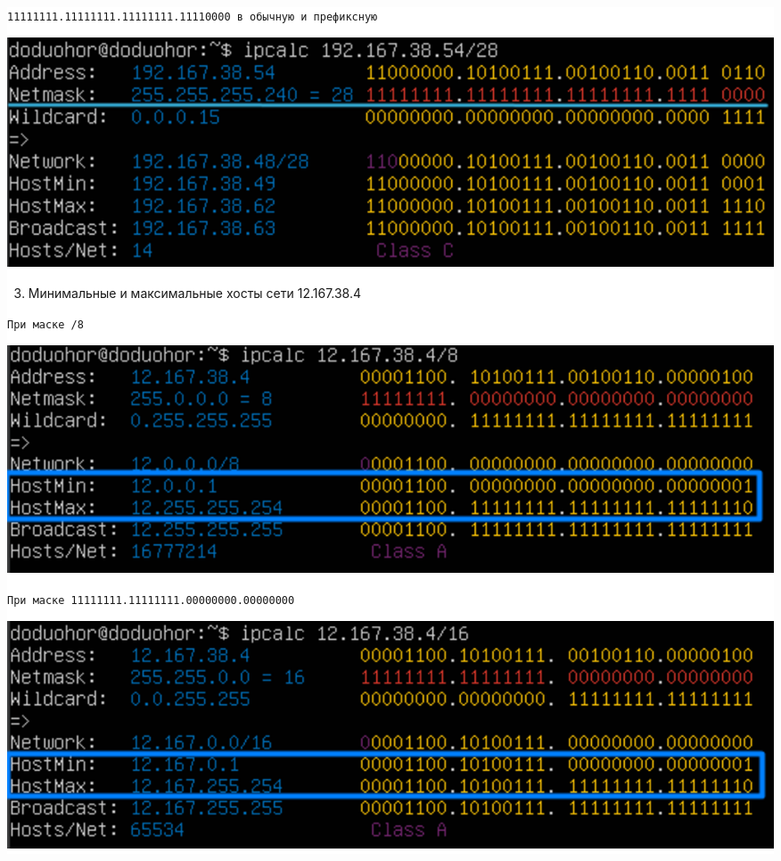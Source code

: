
```
11111111.11111111.11111111.11110000 в обычную и префиксную
```

![image](images/Part1.4.png "Информация о 11111111.11111111.11111111.11110000")

3. Минимальные и максимальные хосты сети 12.167.38.4

```
При маске /8
```

![image](images/Part1.5.png "Информация о сети 12.167.38.4/8")

```
При маске 11111111.11111111.00000000.00000000
```

![image](images/Part1.6.png "Информация о сети 12.167.38.4/16")
